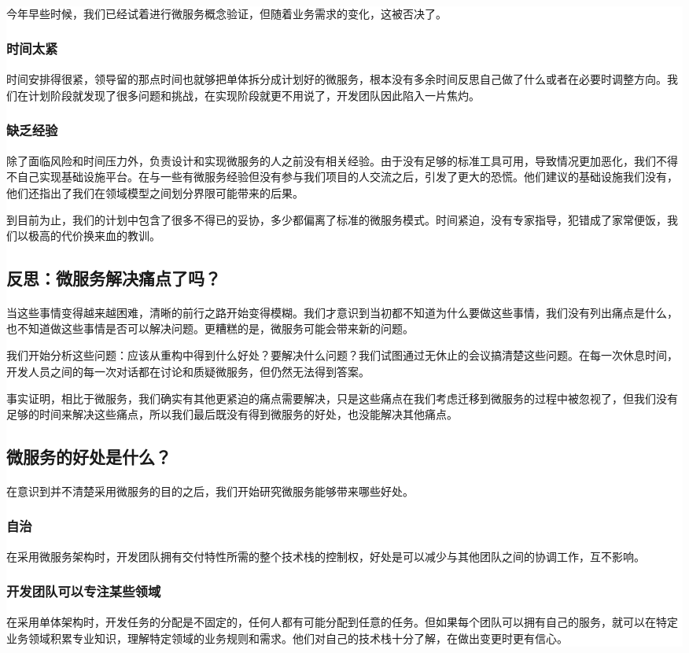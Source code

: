 

今年早些时候，我们已经试着进行微服务概念验证，但随着业务需求的变化，这被否决了。



### 时间太紧



时间安排得很紧，领导留的那点时间也就够把单体拆分成计划好的微服务，根本没有多余时间反思自己做了什么或者在必要时调整方向。我们在计划阶段就发现了很多问题和挑战，在实现阶段就更不用说了，开发团队因此陷入一片焦灼。



### 缺乏经验



除了面临风险和时间压力外，负责设计和实现微服务的人之前没有相关经验。由于没有足够的标准工具可用，导致情况更加恶化，我们不得不自己实现基础设施平台。在与一些有微服务经验但没有参与我们项目的人交流之后，引发了更大的恐慌。他们建议的基础设施我们没有，他们还指出了我们在领域模型之间划分界限可能带来的后果。



到目前为止，我们的计划中包含了很多不得已的妥协，多少都偏离了标准的微服务模式。时间紧迫，没有专家指导，犯错成了家常便饭，我们以极高的代价换来血的教训。



## 反思：微服务解决痛点了吗？



当这些事情变得越来越困难，清晰的前行之路开始变得模糊。我们才意识到当初都不知道为什么要做这些事情，我们没有列出痛点是什么，也不知道做这些事情是否可以解决问题。更糟糕的是，微服务可能会带来新的问题。



我们开始分析这些问题：应该从重构中得到什么好处？要解决什么问题？我们试图通过无休止的会议搞清楚这些问题。在每一次休息时间，开发人员之间的每一次对话都在讨论和质疑微服务，但仍然无法得到答案。



事实证明，相比于微服务，我们确实有其他更紧迫的痛点需要解决，只是这些痛点在我们考虑迁移到微服务的过程中被忽视了，但我们没有足够的时间来解决这些痛点，所以我们最后既没有得到微服务的好处，也没能解决其他痛点。



## 微服务的好处是什么？



在意识到并不清楚采用微服务的目的之后，我们开始研究微服务能够带来哪些好处。



### 自治



在采用微服务架构时，开发团队拥有交付特性所需的整个技术栈的控制权，好处是可以减少与其他团队之间的协调工作，互不影响。



### 开发团队可以专注某些领域



在采用单体架构时，开发任务的分配是不固定的，任何人都有可能分配到任意的任务。但如果每个团队可以拥有自己的服务，就可以在特定业务领域积累专业知识，理解特定领域的业务规则和需求。他们对自己的技术栈十分了解，在做出变更时更有信心。
